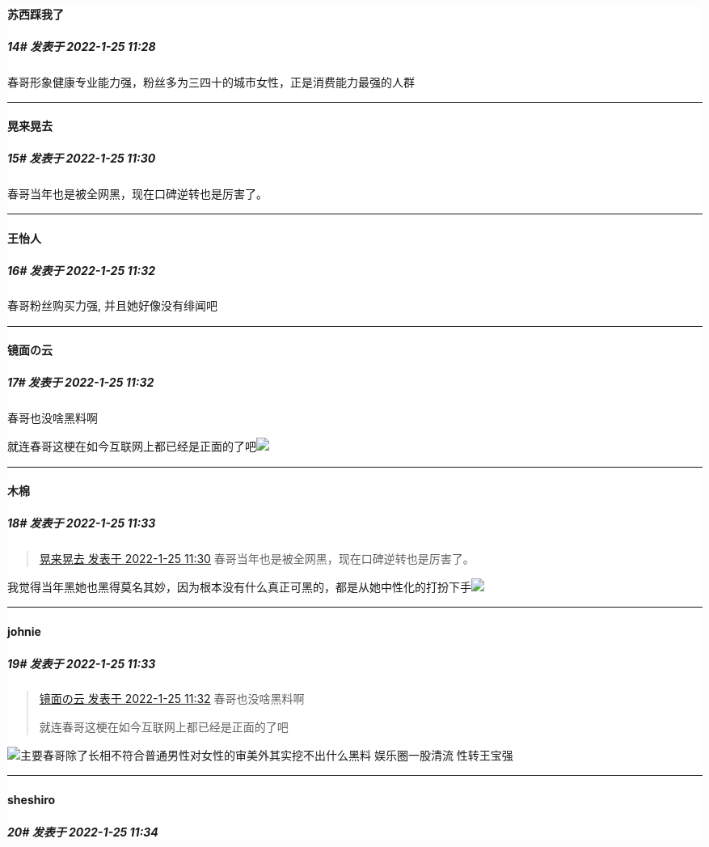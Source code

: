 ####  苏西踩我了  
##### 14#       发表于 2022-1-25 11:28

春哥形象健康专业能力强，粉丝多为三四十的城市女性，正是消费能力最强的人群

*****

####  晃来晃去  
##### 15#       发表于 2022-1-25 11:30

春哥当年也是被全网黑，现在口碑逆转也是厉害了。

*****

####  王怡人  
##### 16#       发表于 2022-1-25 11:32

春哥粉丝购买力强, 并且她好像没有绯闻吧

*****

####  镜面の云  
##### 17#       发表于 2022-1-25 11:32

春哥也没啥黑料啊

就连春哥这梗在如今互联网上都已经是正面的了吧<img src="https://static.saraba1st.com/image/smiley/face2017/067.png" referrerpolicy="no-referrer">

*****

####  木棉  
##### 18#       发表于 2022-1-25 11:33

<blockquote><a href="httphttps://bbs.saraba1st.com/2b/forum.php?mod=redirect&amp;goto=findpost&amp;pid=54422257&amp;ptid=2049166" target="_blank">晃来晃去 发表于 2022-1-25 11:30</a>
春哥当年也是被全网黑，现在口碑逆转也是厉害了。</blockquote>
我觉得当年黑她也黑得莫名其妙，因为根本没有什么真正可黑的，都是从她中性化的打扮下手<img src="https://static.saraba1st.com/image/smiley/face2017/001.png" referrerpolicy="no-referrer">

*****

####  johnie  
##### 19#       发表于 2022-1-25 11:33

<blockquote><a href="httphttps://bbs.saraba1st.com/2b/forum.php?mod=redirect&amp;goto=findpost&amp;pid=54422280&amp;ptid=2049166" target="_blank">镜面の云 发表于 2022-1-25 11:32</a>
春哥也没啥黑料啊

就连春哥这梗在如今互联网上都已经是正面的了吧</blockquote>
<img src="https://static.saraba1st.com/image/smiley/face2017/067.png" referrerpolicy="no-referrer">主要春哥除了长相不符合普通男性对女性的审美外其实挖不出什么黑料 娱乐圈一股清流 性转王宝强

*****

####  sheshiro  
##### 20#       发表于 2022-1-25 11:34
